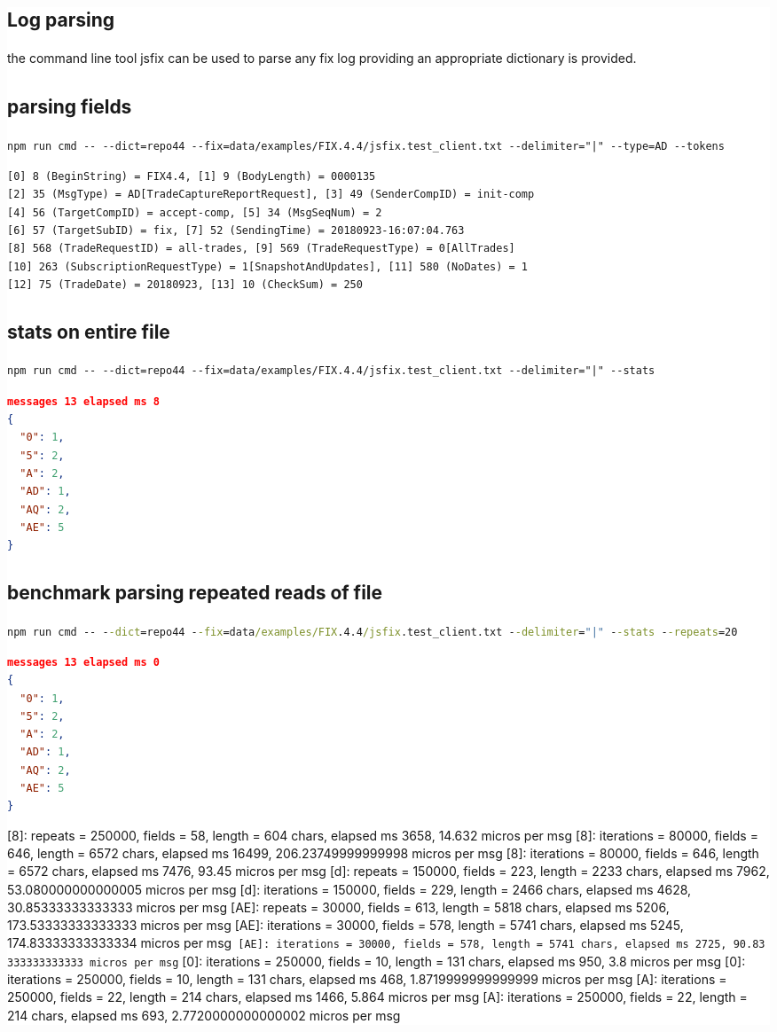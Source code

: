 ## Log parsing

the command line tool jsfix can be used to parse any fix log providing an appropriate dictionary is provided.

## parsing fields

```shell
npm run cmd -- --dict=repo44 --fix=data/examples/FIX.4.4/jsfix.test_client.txt --delimiter="|" --type=AD --tokens
```

```shell
[0] 8 (BeginString) = FIX4.4, [1] 9 (BodyLength) = 0000135
[2] 35 (MsgType) = AD[TradeCaptureReportRequest], [3] 49 (SenderCompID) = init-comp
[4] 56 (TargetCompID) = accept-comp, [5] 34 (MsgSeqNum) = 2
[6] 57 (TargetSubID) = fix, [7] 52 (SendingTime) = 20180923-16:07:04.763
[8] 568 (TradeRequestID) = all-trades, [9] 569 (TradeRequestType) = 0[AllTrades]
[10] 263 (SubscriptionRequestType) = 1[SnapshotAndUpdates], [11] 580 (NoDates) = 1
[12] 75 (TradeDate) = 20180923, [13] 10 (CheckSum) = 250
```

## stats on entire file

```shell
npm run cmd -- --dict=repo44 --fix=data/examples/FIX.4.4/jsfix.test_client.txt --delimiter="|" --stats
```

```json
messages 13 elapsed ms 8
{
  "0": 1,
  "5": 2,
  "A": 2,
  "AD": 1,
  "AQ": 2,
  "AE": 5
}
```

## benchmark parsing repeated reads of file

```cmd
npm run cmd -- --dict=repo44 --fix=data/examples/FIX.4.4/jsfix.test_client.txt --delimiter="|" --stats --repeats=20
```

```json
messages 13 elapsed ms 0
{
  "0": 1,
  "5": 2,
  "A": 2,
  "AD": 1,
  "AQ": 2,
  "AE": 5
}
```


[8]: repeats = 250000, fields = 58, length = 604 chars, elapsed ms 3658, 14.632 micros per msg
[8]: iterations = 80000, fields = 646, length = 6572 chars, elapsed ms 16499, 206.23749999999998 micros per msg
[8]: iterations = 80000, fields = 646, length = 6572 chars, elapsed ms 7476, 93.45 micros per msg
[d]: repeats = 150000, fields = 223, length = 2233 chars, elapsed ms 7962, 53.080000000000005 micros per msg
[d]: iterations = 150000, fields = 229, length = 2466 chars, elapsed ms 4628, 30.85333333333333 micros per msg
[AE]: repeats = 30000, fields = 613, length = 5818 chars, elapsed ms 5206, 173.53333333333333 micros per msg
[AE]: iterations = 30000, fields = 578, length = 5741 chars, elapsed ms 5245, 174.83333333333334 micros per msg```
[AE]: iterations = 30000, fields = 578, length = 5741 chars, elapsed ms 2725, 90.83333333333333 micros per msg```
[0]: iterations = 250000, fields = 10, length = 131 chars, elapsed ms 950, 3.8 micros per msg
[0]: iterations = 250000, fields = 10, length = 131 chars, elapsed ms 468, 1.8719999999999999 micros per msg
[A]: iterations = 250000, fields = 22, length = 214 chars, elapsed ms 1466, 5.864 micros per msg
[A]: iterations = 250000, fields = 22, length = 214 chars, elapsed ms 693, 2.7720000000000002 micros per msg